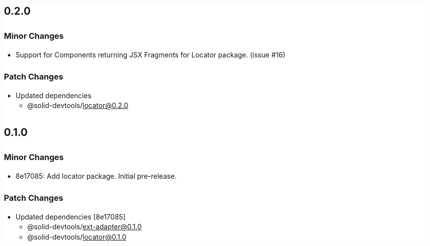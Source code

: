## 0.2.0

### Minor Changes

- Support for Components returning JSX Fragments for Locator package. (issue #16)

### Patch Changes

- Updated dependencies
  - @solid-devtools/locator@0.2.0

## 0.1.0

### Minor Changes

- 8e17085: Add locator package. Initial pre-release.

### Patch Changes

- Updated dependencies [8e17085]
  - @solid-devtools/ext-adapter@0.1.0
  - @solid-devtools/locator@0.1.0
